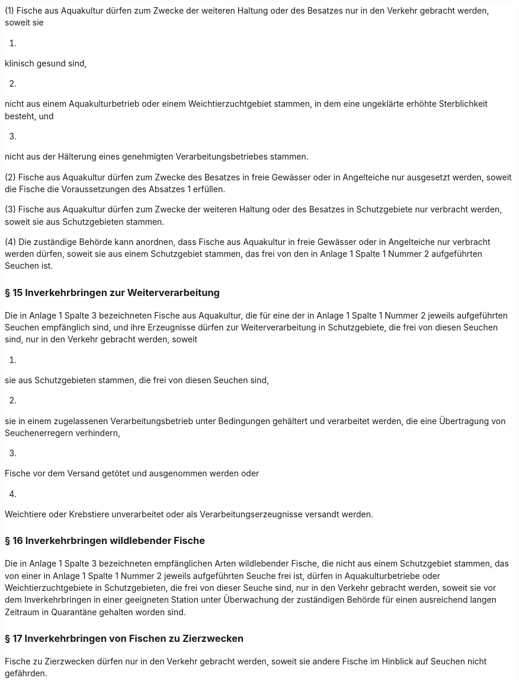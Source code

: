 (1) Fische aus Aquakultur dürfen zum Zwecke der weiteren Haltung oder des Besatzes nur in den Verkehr gebracht werden, soweit sie

1.  
klinisch gesund sind,

2.  
nicht aus einem Aquakulturbetrieb oder einem Weichtierzuchtgebiet stammen, in dem eine ungeklärte erhöhte Sterblichkeit besteht, und

3.  
nicht aus der Hälterung eines genehmigten Verarbeitungsbetriebes stammen.

(2) Fische aus Aquakultur dürfen zum Zwecke des Besatzes in freie Gewässer oder in Angelteiche nur ausgesetzt werden, soweit die Fische die Voraussetzungen des Absatzes 1 erfüllen.

(3) Fische aus Aquakultur dürfen zum Zwecke der weiteren Haltung oder des Besatzes in Schutzgebiete nur verbracht werden, soweit sie aus Schutzgebieten stammen.

(4) Die zuständige Behörde kann anordnen, dass Fische aus Aquakultur in freie Gewässer oder in Angelteiche nur verbracht werden dürfen, soweit sie aus einem Schutzgebiet stammen, das frei von den in Anlage 1 Spalte 1 Nummer 2 aufgeführten Seuchen ist.

### § 15 Inverkehrbringen zur Weiterverarbeitung

Die in Anlage 1 Spalte 3 bezeichneten Fische aus Aquakultur, die für eine der in Anlage 1 Spalte 1 Nummer 2 jeweils aufgeführten Seuchen empfänglich sind, und ihre Erzeugnisse dürfen zur Weiterverarbeitung in Schutzgebiete, die frei von diesen Seuchen sind, nur in den Verkehr gebracht werden, soweit

1.  
sie aus Schutzgebieten stammen, die frei von diesen Seuchen sind,

2.  
sie in einem zugelassenen Verarbeitungsbetrieb unter Bedingungen gehältert und verarbeitet werden, die eine Übertragung von Seuchenerregern verhindern,

3.  
Fische vor dem Versand getötet und ausgenommen werden oder

4.  
Weichtiere oder Krebstiere unverarbeitet oder als Verarbeitungserzeugnisse versandt werden.

### § 16 Inverkehrbringen wildlebender Fische

Die in Anlage 1 Spalte 3 bezeichneten empfänglichen Arten wildlebender Fische, die nicht aus einem Schutzgebiet stammen, das von einer in Anlage 1 Spalte 1 Nummer 2 jeweils aufgeführten Seuche frei ist, dürfen in Aquakulturbetriebe oder Weichtierzuchtgebiete in Schutzgebieten, die frei von dieser Seuche sind, nur in den Verkehr gebracht werden, soweit sie vor dem Inverkehrbringen in einer geeigneten Station unter Überwachung der zuständigen Behörde für einen ausreichend langen Zeitraum in Quarantäne gehalten worden sind.

### § 17 Inverkehrbringen von Fischen zu Zierzwecken

Fische zu Zierzwecken dürfen nur in den Verkehr gebracht werden, soweit sie andere Fische im Hinblick auf Seuchen nicht gefährden.
